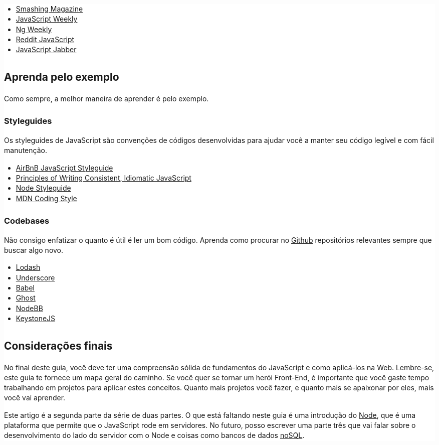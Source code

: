 - [Smashing Magazine](https://www.smashingmagazine.com/tag/JavaScript)
- [JavaScript Weekly](http://JavaScriptweekly.com)
- [Ng Weekly](http://www.ng-newsletter.com)
- [Reddit JavaScript](https://www.reddit.com/r/JavaScript)
- [JavaScript Jabber](https://devchat.tv/js-jabber)

## Aprenda pelo exemplo

Como sempre, a melhor maneira de aprender é pelo exemplo.

### Styleguides

Os styleguides de JavaScript são convenções de códigos desenvolvidas para ajudar você a manter seu código legível e com fácil manutenção.

- [AirBnB JavaScript Styleguide](https://github.com/airbnb/JavaScript)
- [Principles of Writing Consistent, Idiomatic JavaScript](https://github.com/rwaldron/idiomatic.js)
- [Node Styleguide](https://github.com/felixge/node-style-guide)
- [MDN Coding Style](https://developer.mozilla.org/en-US/docs/Mozilla/Developer_guide/Coding_Style)

### Codebases

Não consigo enfatizar o quanto é útil é ler um bom código. Aprenda como procurar no [Github](https://github.com) repositórios relevantes sempre que buscar algo novo.


- [Lodash](https://github.com/lodash/lodash)
- [Underscore](https://github.com/jashkenas/underscore)
- [Babel](https://github.com/babel/babel)
- [Ghost](https://github.com/TryGhost/Ghost)
- [NodeBB](https://github.com/NodeBB/NodeBB)
- [KeystoneJS](https://github.com/keystonejs/keystone)


## Considerações finais

No final deste guia, você deve ter uma compreensão sólida de fundamentos do JavaScript e como aplicá-los na Web. Lembre-se, este guia te fornece um mapa geral do caminho. Se você quer se tornar um herói Front-End, é importante que você gaste tempo trabalhando em projetos para aplicar estes conceitos. Quanto mais projetos você fazer, e quanto mais se apaixonar por eles, mais você vai aprender.

Este artigo é a segunda parte da série de duas partes. O que está faltando neste guia é uma introdução do [Node](https://nodejs.org/en), que é uma plataforma que permite que o JavaScript rode em servidores. No futuro, posso escrever uma parte três que vai falar sobre o desenvolvimento do lado do servidor com o Node e coisas como bancos de dados [noSQL](https://en.wikipedia.org/wiki/NoSQL).
